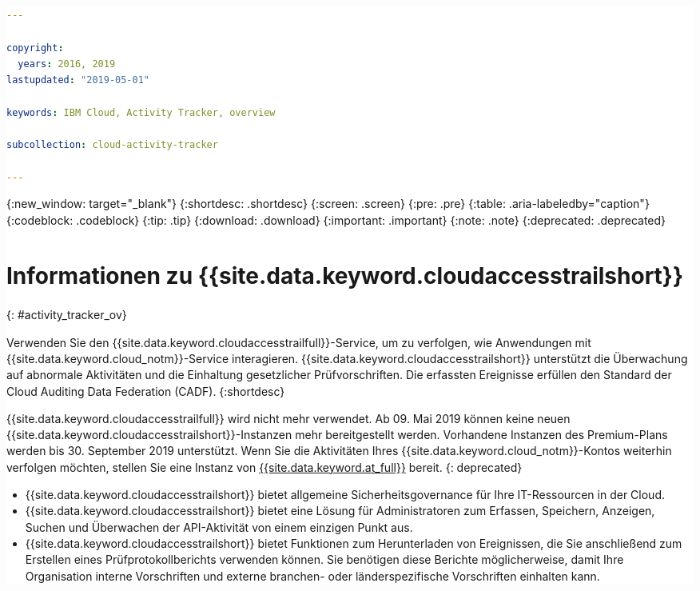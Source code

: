 ```yaml
---

copyright:
  years: 2016, 2019
lastupdated: "2019-05-01"

keywords: IBM Cloud, Activity Tracker, overview

subcollection: cloud-activity-tracker

---
```


{:new_window: target="_blank"}
{:shortdesc: .shortdesc}
{:screen: .screen}
{:pre: .pre}
{:table: .aria-labeledby="caption"}
{:codeblock: .codeblock}
{:tip: .tip}
{:download: .download}
{:important: .important}
{:note: .note}
{:deprecated: .deprecated}



# Informationen zu {{site.data.keyword.cloudaccesstrailshort}}
{: #activity_tracker_ov}

Verwenden Sie den {{site.data.keyword.cloudaccesstrailfull}}-Service, um zu verfolgen, wie Anwendungen mit {{site.data.keyword.cloud_notm}}-Service interagieren. {{site.data.keyword.cloudaccesstrailshort}} unterstützt
die Überwachung auf abnormale Aktivitäten und die Einhaltung gesetzlicher Prüfvorschriften. Die erfassten Ereignisse erfüllen den
Standard der Cloud Auditing Data Federation (CADF).
{:shortdesc}

{{site.data.keyword.cloudaccesstrailfull}} wird nicht mehr verwendet. Ab 09. Mai 2019 können keine neuen {{site.data.keyword.cloudaccesstrailshort}}-Instanzen mehr bereitgestellt werden. Vorhandene Instanzen des Premium-Plans werden bis 30. September 2019 unterstützt. Wenn Sie die Aktivitäten Ihres {{site.data.keyword.cloud_notm}}-Kontos weiterhin verfolgen möchten, stellen Sie eine Instanz von [{{site.data.keyword.at_full}}](/docs/services/Activity-Tracker-with-LogDNA?topic=logdnaat-getting-started#getting-started) bereit.
{: deprecated}

* {{site.data.keyword.cloudaccesstrailshort}} bietet allgemeine Sicherheitsgovernance für Ihre IT-Ressourcen in der Cloud.
* {{site.data.keyword.cloudaccesstrailshort}} bietet eine Lösung für Administratoren zum Erfassen, Speichern, Anzeigen, Suchen und Überwachen der API-Aktivität von einem einzigen Punkt aus.
* {{site.data.keyword.cloudaccesstrailshort}} bietet Funktionen zum Herunterladen von Ereignissen, die Sie anschließend zum Erstellen eines Prüfprotokollberichts verwenden können. Sie benötigen diese Berichte möglicherweise, damit Ihre Organisation interne Vorschriften und externe branchen- oder länderspezifische Vorschriften einhalten kann.
